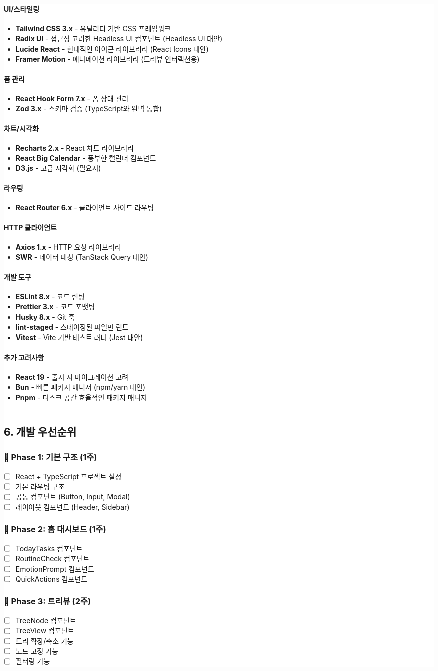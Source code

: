 #### UI/스타일링
- **Tailwind CSS 3.x** - 유틸리티 기반 CSS 프레임워크
- **Radix UI** - 접근성 고려한 Headless UI 컴포넌트 (Headless UI 대안)
- **Lucide React** - 현대적인 아이콘 라이브러리 (React Icons 대안)
- **Framer Motion** - 애니메이션 라이브러리 (트리뷰 인터랙션용)

#### 폼 관리
- **React Hook Form 7.x** - 폼 상태 관리
- **Zod 3.x** - 스키마 검증 (TypeScript와 완벽 통합)

#### 차트/시각화
- **Recharts 2.x** - React 차트 라이브러리
- **React Big Calendar** - 풍부한 캘린더 컴포넌트
- **D3.js** - 고급 시각화 (필요시)

#### 라우팅
- **React Router 6.x** - 클라이언트 사이드 라우팅

#### HTTP 클라이언트
- **Axios 1.x** - HTTP 요청 라이브러리
- **SWR** - 데이터 페칭 (TanStack Query 대안)

#### 개발 도구
- **ESLint 8.x** - 코드 린팅
- **Prettier 3.x** - 코드 포맷팅
- **Husky 8.x** - Git 훅
- **lint-staged** - 스테이징된 파일만 린트
- **Vitest** - Vite 기반 테스트 러너 (Jest 대안)

#### 추가 고려사항
- **React 19** - 출시 시 마이그레이션 고려
- **Bun** - 빠른 패키지 매니저 (npm/yarn 대안)
- **Pnpm** - 디스크 공간 효율적인 패키지 매니저

---

## 6. 개발 우선순위

### 🎯 Phase 1: 기본 구조 (1주)
- [ ] React + TypeScript 프로젝트 설정
- [ ] 기본 라우팅 구조
- [ ] 공통 컴포넌트 (Button, Input, Modal)
- [ ] 레이아웃 컴포넌트 (Header, Sidebar)

### 🎯 Phase 2: 홈 대시보드 (1주)
- [ ] TodayTasks 컴포넌트
- [ ] RoutineCheck 컴포넌트
- [ ] EmotionPrompt 컴포넌트
- [ ] QuickActions 컴포넌트

### 🎯 Phase 3: 트리뷰 (2주)
- [ ] TreeNode 컴포넌트
- [ ] TreeView 컴포넌트
- [ ] 트리 확장/축소 기능
- [ ] 노드 고정 기능
- [ ] 필터링 기능
